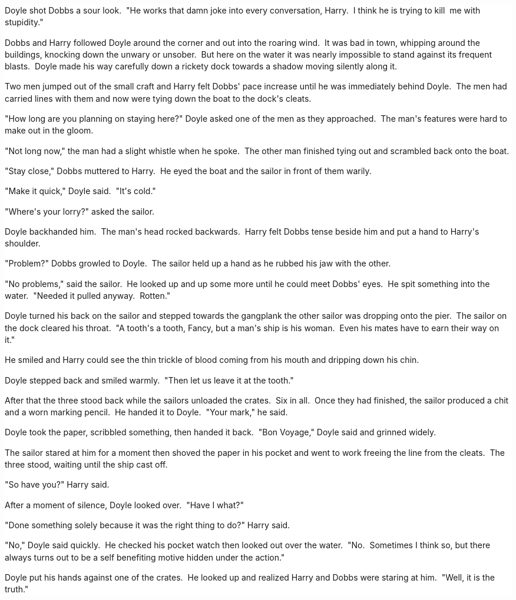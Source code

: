 Doyle shot Dobbs a sour look.  "He works that damn joke into every conversation, Harry.  I think he is trying to kill  me with stupidity."

Dobbs and Harry followed Doyle around the corner and out into the roaring wind.  It was bad in town, whipping around the buildings, knocking down the unwary or unsober.  But here on the water it was nearly impossible to stand against its frequent blasts.  Doyle made his way carefully down a rickety dock towards a shadow moving silently along it.

Two men jumped out of the small craft and Harry felt Dobbs' pace increase until he was immediately behind Doyle.  The men had carried lines with them and now were tying down the boat to the dock's cleats.

"How long are you planning on staying here?" Doyle asked one of the men as they approached.  The man's features were hard to make out in the gloom.

"Not long now," the man had a slight whistle when he spoke.  The other man finished tying out and scrambled back onto the boat.

"Stay close," Dobbs muttered to Harry.  He eyed the boat and the sailor in front of them warily.

"Make it quick," Doyle said.  "It's cold."

"Where's your lorry?" asked the sailor.

Doyle backhanded him.  The man's head rocked backwards.  Harry felt Dobbs tense beside him and put a hand to Harry's shoulder.

"Problem?" Dobbs growled to Doyle.  The sailor held up a hand as he rubbed his jaw with the other.

"No problems," said the sailor.  He looked up and up some more until he could meet Dobbs' eyes.  He spit something into the water.  "Needed it pulled anyway.  Rotten."

Doyle turned his back on the sailor and stepped towards the gangplank the other sailor was dropping onto the pier.  The sailor on the dock cleared his throat.  "A tooth's a tooth, Fancy, but a man's ship is his woman.  Even his mates have to earn their way on it."

He smiled and Harry could see the thin trickle of blood coming from his mouth and dripping down his chin.

Doyle stepped back and smiled warmly.  "Then let us leave it at the tooth."

After that the three stood back while the sailors unloaded the crates.  Six in all.  Once they had finished, the sailor produced a chit and a worn marking pencil.  He handed it to Doyle.  "Your mark," he said.

Doyle took the paper, scribbled something, then handed it back.  "Bon Voyage," Doyle said and grinned widely.

The sailor stared at him for a moment then shoved the paper in his pocket and went to work freeing the line from the cleats.  The three stood, waiting until the ship cast off.

"So have you?" Harry said.

After a moment of silence, Doyle looked over.  "Have I what?"

"Done something solely because it was the right thing to do?" Harry said.

"No," Doyle said quickly.  He checked his pocket watch then looked out over the water.  "No.  Sometimes I think so, but there always turns out to be a self benefiting motive hidden under the action."

Doyle put his hands against one of the crates.  He looked up and realized Harry and Dobbs were staring at him.  "Well, it is the truth."
